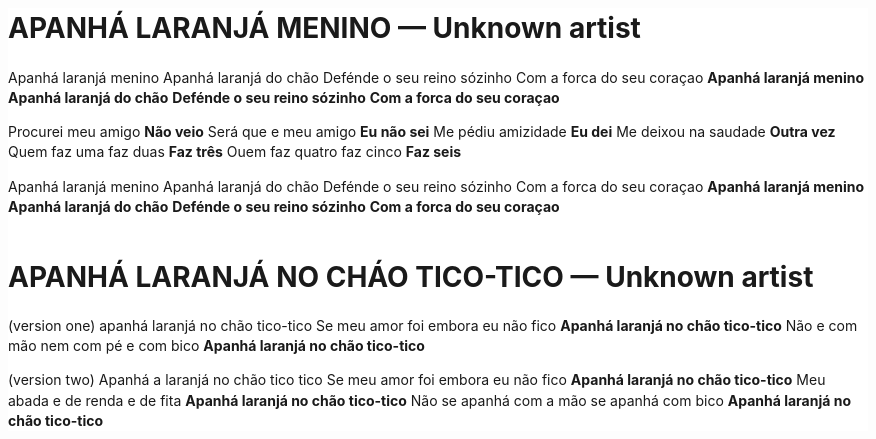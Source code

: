 # APANHÁ LARANJÁ MENINO — Unknown artist

Apanhá laranjá menino
Apanhá laranjá do chão
Defénde o seu reino sózinho
Com a forca do seu coraçao
**Apanhá laranjá menino** 
**Apanhá laranjá do chão** 
**Defénde o seu reino sózinho** 
**Com a forca do seu coraçao**


Procurei meu amigo
**Não veio**
Será que e meu amigo
**Eu não sei**
Me pédiu amizidade
**Eu dei**
Me deixou na saudade
**Outra vez**
Quem faz uma faz duas
**Faz três**
Ouem faz quatro faz cinco
**Faz seis**


Apanhá laranjá menino
Apanhá laranjá do chão
Defénde o seu reino sózinho
Com a forca do seu coraçao
**Apanhá laranjá menino** 
**Apanhá laranjá do chão** 
**Defénde o seu reino sózinho** 
**Com a forca do seu coraçao**

# APANHÁ LARANJÁ NO CHÁO TICO-TICO — Unknown artist

(version one)
apanhá laranjá no chão tico-tico
Se meu amor foi embora eu não fico
**Apanhá laranjá no chão tico-tico**
Não e com mão nem com pé e com bico
**Apanhá laranjá no chão tico-tico**


(version two)
Apanhá a laranjá no chão tico tico
Se meu amor foi embora eu não fico
**Apanhá laranjá no chão tico-tico**
Meu abada e de renda e de fita
**Apanhá laranjá no chão tico-tico**
Não se apanhá com a mão se apanhá com bico
**Apanhá laranjá no chão tico-tico**
